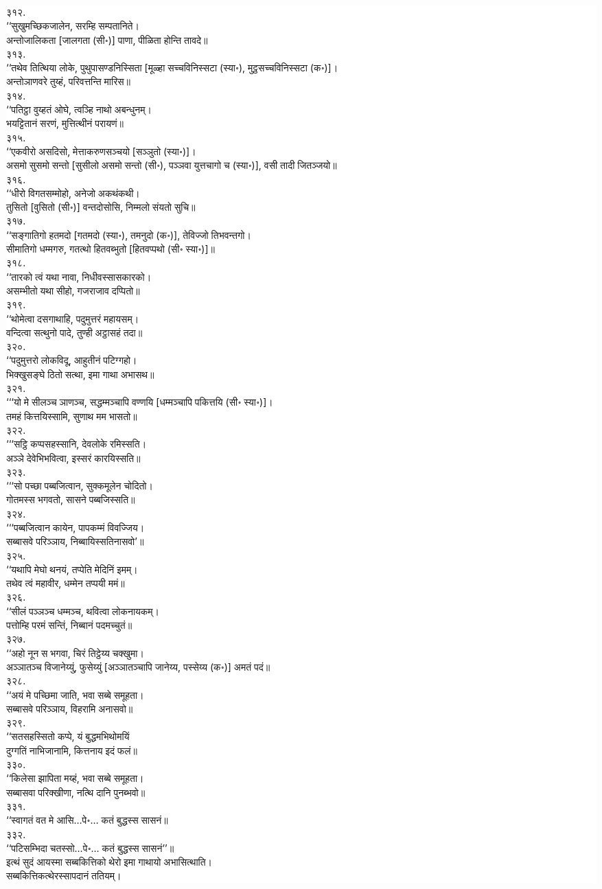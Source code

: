 ३१२.  
‘‘सुखुमच्छिकजालेन, सरम्हि सम्पतानिते।  
अन्तोजालिकता [जालगता (सी॰)] पाणा, पीळिता होन्ति तावदे॥  
३१३.  
‘‘तथेव तित्थिया लोके, पुथुपासण्डनिस्सिता [मूळ्हा सच्चविनिस्सटा (स्या॰), मुट्ठसच्चविनिस्सटा (क॰)]।  
अन्तोञाणवरे तुय्हं, परिवत्तन्ति मारिस॥  
३१४.  
‘‘पतिट्ठा वुय्हतं ओघे, त्वञ्हि नाथो अबन्धुनम्।  
भयट्टितानं सरणं, मुत्तित्थीनं परायणं॥  
३१५.  
‘‘एकवीरो असदिसो, मेत्ताकरुणसञ्चयो [सञ्ञुतो (स्या॰)]।  
असमो सुसमो सन्तो [सुसीलो असमो सन्तो (सी॰), पञ्ञवा युत्तचागो च (स्या॰)], वसी तादी जितञ्जयो॥  
३१६.  
‘‘धीरो विगतसम्मोहो, अनेजो अकथंकथी।  
तुसितो [वुसितो (सी॰)] वन्तदोसोसि, निम्मलो संयतो सुचि॥  
३१७.  
‘‘सङ्गातिगो हतमदो [गतमदो (स्या॰), तमनुदो (क॰)], तेविज्जो तिभवन्तगो।  
सीमातिगो धम्मगरु, गतत्थो हितवब्भुतो [हितवप्पथो (सी॰ स्या॰)]॥  
३१८.  
‘‘तारको त्वं यथा नावा, निधीवस्सासकारको।  
असम्भीतो यथा सीहो, गजराजाव दप्पितो॥  
३१९.  
‘‘थोमेत्वा दसगाथाहि, पदुमुत्तरं महायसम्।  
वन्दित्वा सत्थुनो पादे, तुण्ही अट्ठासहं तदा॥  
३२०.  
‘‘पदुमुत्तरो लोकविदू, आहुतीनं पटिग्गहो।  
भिक्खुसङ्घे ठितो सत्था, इमा गाथा अभासथ॥  
३२१.  
‘‘‘यो मे सीलञ्च ञाणञ्च, सद्धम्मञ्चापि वण्णयि [धम्मञ्चापि पकित्तयि (सी॰ स्या॰)]।  
तमहं कित्तयिस्सामि, सुणाथ मम भासतो॥  
३२२.  
‘‘‘सट्ठि कप्पसहस्सानि, देवलोके रमिस्सति।  
अञ्ञे देवेभिभवित्वा, इस्सरं कारयिस्सति॥  
३२३.  
‘‘‘सो पच्छा पब्बजित्वान, सुक्कमूलेन चोदितो।  
गोतमस्स भगवतो, सासने पब्बजिस्सति॥  
३२४.  
‘‘‘पब्बजित्वान कायेन, पापकम्मं विवज्जिय।  
सब्बासवे परिञ्ञाय, निब्बायिस्सतिनासवो’॥  
३२५.  
‘‘यथापि मेघो थनयं, तप्पेति मेदिनिं इमम्।  
तथेव त्वं महावीर, धम्मेन तप्पयी ममं॥  
३२६.  
‘‘सीलं पञ्ञञ्च धम्मञ्च, थवित्वा लोकनायकम्।  
पत्तोम्हि परमं सन्तिं, निब्बानं पदमच्चुतं॥  
३२७.  
‘‘अहो नून स भगवा, चिरं तिट्ठेय्य चक्खुमा।  
अञ्ञातञ्च विजानेय्युं, फुसेय्युं [अञ्ञातञ्चापि जानेय्य, पस्सेय्य (क॰)] अमतं पदं॥  
३२८.  
‘‘अयं मे पच्छिमा जाति, भवा सब्बे समूहता।  
सब्बासवे परिञ्ञाय, विहरामि अनासवो॥  
३२९.  
‘‘सतसहस्सितो कप्पे, यं बुद्धमभिथोमयिं  
दुग्गतिं नाभिजानामि, कित्तनाय इदं फलं॥  
३३०.  
‘‘किलेसा झापिता मय्हं, भवा सब्बे समूहता।  
सब्बासवा परिक्खीणा, नत्थि दानि पुनब्भवो॥  
३३१.  
‘‘स्वागतं वत मे आसि…पे॰… कतं बुद्धस्स सासनं॥  
३३२.  
‘‘पटिसम्भिदा चतस्सो…पे॰… कतं बुद्धस्स सासनं’’॥  
इत्थं सुदं आयस्मा सब्बकित्तिको थेरो इमा गाथायो अभासित्थाति।  
सब्बकित्तिकत्थेरस्सापदानं ततियम्।  
